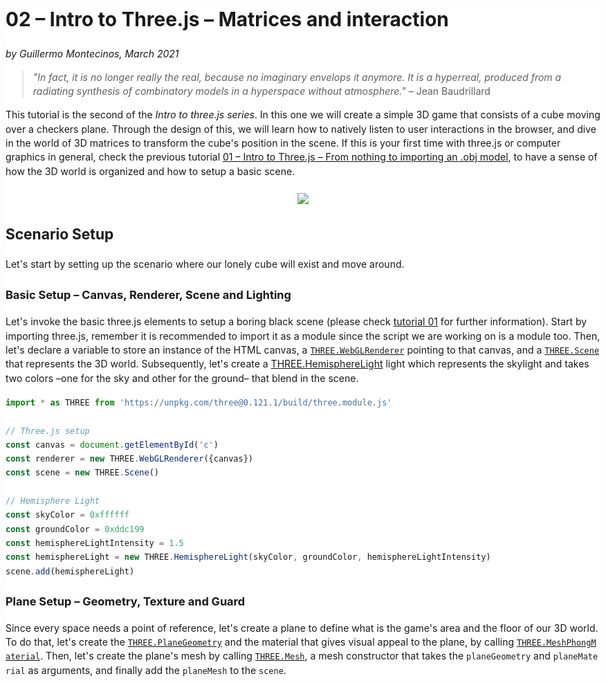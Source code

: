# 02 – Intro to Three.js – Matrices and interaction
*by Guillermo Montecinos, March 2021*

> *"In fact, it is no longer really the real, because no imaginary envelops it anymore. It is a hyperreal, produced from a radiating synthesis of combinatory models in a hyperspace without atmosphere."* – Jean Baudrillard

This tutorial is the second of the *Intro to three.js series*. In this one we will create a simple 3D game that consists of a cube moving over a checkers plane. Through the design of this, we will learn how to natively listen to user interactions in the browser, and dive in the world of 3D matrices to transform the cube's position in the scene. If this is your first time with three.js or computer graphics in general, check the previous tutorial [01 – Intro to Three.js – From nothing to importing an .obj model](https://github.com/guillemontecinos/itp-residency-2020-2021/blob/master/three-js/tutorials/01-intro-to-threejs/intro-to-threejs.md), to have a sense of how the 3D world is organized and how to setup a basic scene.

<p align="center">
  <img src="./assets/game-demo.gif" align="middle" width="80%">
</p>

## Scenario Setup
Let's start by setting up the scenario where our lonely cube will exist and move around.

### Basic Setup – Canvas, Renderer, Scene and Lighting
Let's invoke the basic three.js elements to setup a boring black scene (please check [tutorial 01](https://github.com/guillemontecinos/itp-residency-2020-2021/blob/master/three-js/tutorials/01-intro-to-threejs/intro-to-threejs.md) for further information). Start by importing three.js, remember it is recommended to import it as a module since the script we are working on is a module too. Then, let's declare a variable to store an instance of the HTML canvas, a [`THREE.WebGLRenderer`](https://threejs.org/docs/index.html#api/en/renderers/WebGLRenderer) pointing to that canvas, and a [`THREE.Scene`](https://threejs.org/docs/index.html#api/en/scenes/Scene) that represents the 3D world. Subsequently, let's create a [THREE.HemisphereLight](https://threejs.org/docs/index.html#api/en/lights/HemisphereLight) light which represents the skylight and takes two colors –one for the sky and other for the ground– that blend in the scene.

```js
import * as THREE from 'https://unpkg.com/three@0.121.1/build/three.module.js'

// Three.js setup
const canvas = document.getElementById('c')
const renderer = new THREE.WebGLRenderer({canvas})
const scene = new THREE.Scene()

// Hemisphere Light
const skyColor = 0xffffff
const groundColor = 0xddc199
const hemisphereLightIntensity = 1.5
const hemisphereLight = new THREE.HemisphereLight(skyColor, groundColor, hemisphereLightIntensity)
scene.add(hemisphereLight)
```
### Plane Setup – Geometry, Texture and Guard
Since every space needs a point of reference, let's create a plane to define what is the game's area and the floor of our 3D world. To do that, let's create the [`THREE.PlaneGeometry`](https://threejs.org/docs/index.html#api/en/geometries/PlaneGeometry) and the material that gives visual appeal to the plane, by calling [`THREE.MeshPhongMaterial`](https://threejs.org/docs/index.html#api/en/materials/MeshPhongMaterial). Then, let's create the plane's mesh by calling [`THREE.Mesh`](https://threejs.org/docs/index.html#api/en/objects/Mesh), a mesh constructor that takes the `planeGeometry` and `planeMaterial` as arguments, and finally add the `planeMesh` to the `scene`.
